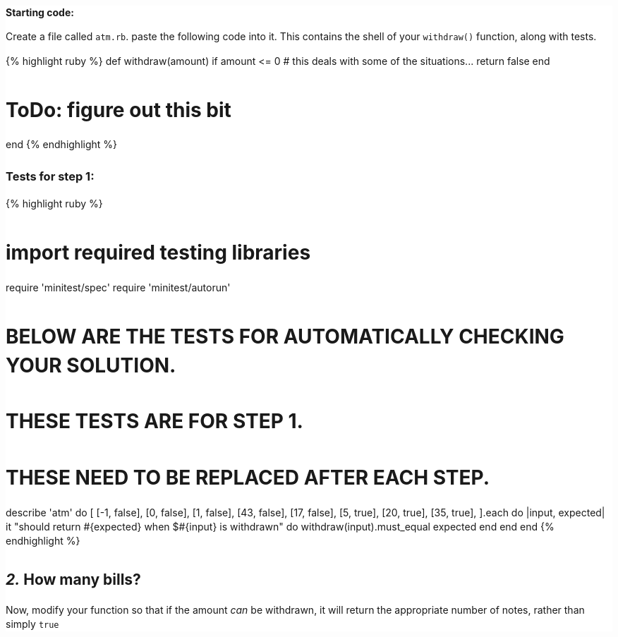**Starting code:**

Create a file called `atm.rb`. paste the following code into it. This contains the shell of your `withdraw()` function, along with tests.

{% highlight ruby %}
def withdraw(amount)
  if amount <= 0 # this deals with some of the situations...
    return false
  end
  # ToDo: figure out this bit
end
{% endhighlight %}


### Tests for step 1:

{% highlight ruby %}
# import required testing libraries
require 'minitest/spec'
require 'minitest/autorun'

# BELOW ARE THE TESTS FOR AUTOMATICALLY CHECKING YOUR SOLUTION.
# THESE TESTS ARE FOR STEP 1.
# THESE NEED TO BE REPLACED AFTER EACH STEP.
describe 'atm' do
  [
    [-1, false],
    [0, false],
    [1, false],
    [43, false],
    [17, false],
    [5, true],
    [20, true],
    [35, true],
  ].each do |input, expected|
    it "should return #{expected} when $#{input} is withdrawn" do
      withdraw(input).must_equal expected
    end
  end
end
{% endhighlight %}

## *2.* How many bills?
Now, modify your function so that if the amount *can* be withdrawn, it will return the appropriate number of notes, rather than simply `true`
